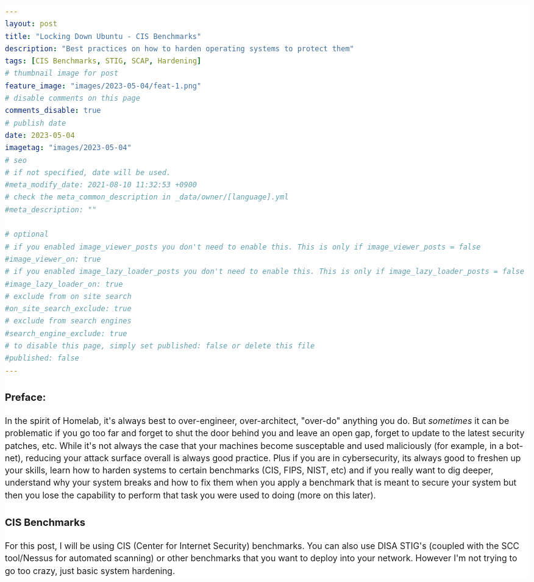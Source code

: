 ```yaml
---
layout: post
title: "Locking Down Ubuntu - CIS Benchmarks"
description: "Best practices on how to harden operating systems to protect them"
tags: [CIS Benchmarks, STIG, SCAP, Hardening]
# thumbnail image for post
feature_image: "images/2023-05-04/feat-1.png"
# disable comments on this page
comments_disable: true
# publish date
date: 2023-05-04
imagetag: "images/2023-05-04"
# seo
# if not specified, date will be used.
#meta_modify_date: 2021-08-10 11:32:53 +0900
# check the meta_common_description in _data/owner/[language].yml
#meta_description: ""

# optional
# if you enabled image_viewer_posts you don't need to enable this. This is only if image_viewer_posts = false
#image_viewer_on: true
# if you enabled image_lazy_loader_posts you don't need to enable this. This is only if image_lazy_loader_posts = false
#image_lazy_loader_on: true
# exclude from on site search
#on_site_search_exclude: true
# exclude from search engines
#search_engine_exclude: true
# to disable this page, simply set published: false or delete this file
#published: false
---
```


### Preface:
In the spirit of Homelab, it's always best to over-engineer, over-architect, "over-do" anything you do. But _sometimes_ it can be problematic if you go too far and forget to shut the door behind you and leave an open gap, forget to update to the latest security patches, etc. While it's not always the case that your machines become susceptable and used maliciously (for example, in a bot-net), reducing your attack surface overall is always good practice. Plus if you are in cybersecurity, its always good to freshen up your skills, learn how to harden systems to certain benchmarks (CIS, FIPS, NIST, etc) and if you really want to dig deeper, understand why your system breaks and how to fix them when you apply a benchmark that is meant to secure your system but then you lose the capability to perform that task you were used to doing (more on this later).


### CIS Benchmarks 
For this post, I will be using CIS (Center for Internet Security) benchmarks. You can also use DISA STIG's (coupled with the SCC tool/Nessus for automated scanning) or other benchmarks that you want to deploy into your network. However I'm not trying to go too crazy, just basic system hardening. 
